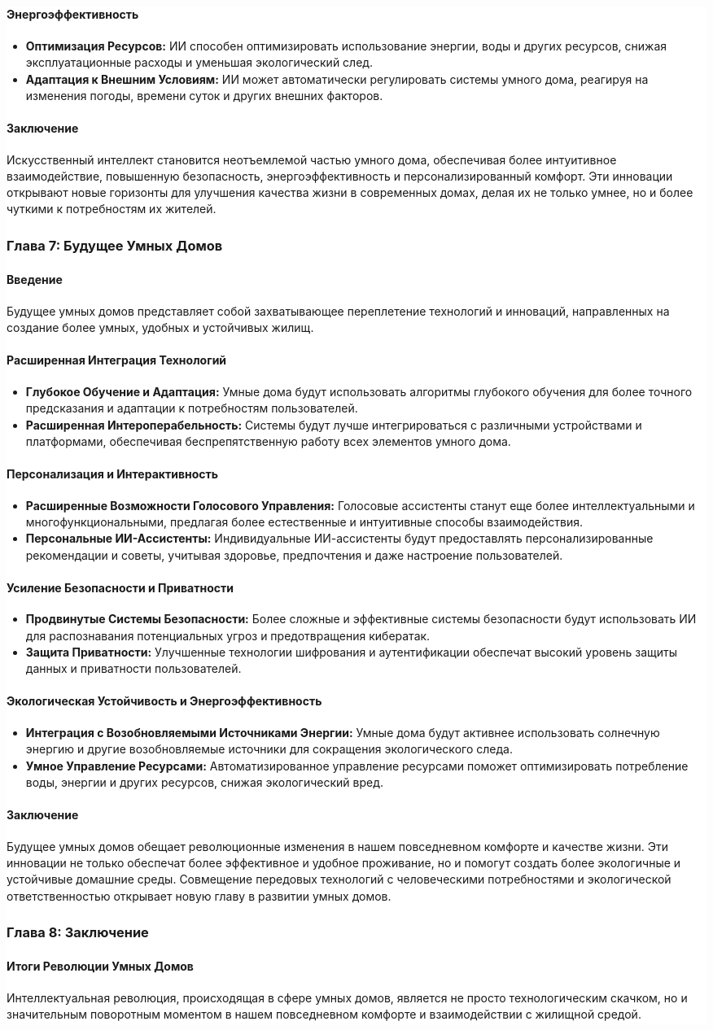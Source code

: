 #### Энергоэффективность
- **Оптимизация Ресурсов:** ИИ способен оптимизировать использование энергии, воды и других ресурсов, снижая эксплуатационные расходы и уменьшая экологический след.
- **Адаптация к Внешним Условиям:** ИИ может автоматически регулировать системы умного дома, реагируя на изменения погоды, времени суток и других внешних факторов.

#### Заключение
Искусственный интеллект становится неотъемлемой частью умного дома, обеспечивая более интуитивное взаимодействие, повышенную безопасность, энергоэффективность и персонализированный комфорт. Эти инновации открывают новые горизонты для улучшения качества жизни в современных домах, делая их не только умнее, но и более чуткими к потребностям их жителей.

### Глава 7: Будущее Умных Домов

#### Введение
Будущее умных домов представляет собой захватывающее переплетение технологий и инноваций, направленных на создание более умных, удобных и устойчивых жилищ.

#### Расширенная Интеграция Технологий
- **Глубокое Обучение и Адаптация:** Умные дома будут использовать алгоритмы глубокого обучения для более точного предсказания и адаптации к потребностям пользователей.
- **Расширенная Интероперабельность:** Системы будут лучше интегрироваться с различными устройствами и платформами, обеспечивая беспрепятственную работу всех элементов умного дома.

#### Персонализация и Интерактивность
- **Расширенные Возможности Голосового Управления:** Голосовые ассистенты станут еще более интеллектуальными и многофункциональными, предлагая более естественные и интуитивные способы взаимодействия.
- **Персональные ИИ-Ассистенты:** Индивидуальные ИИ-ассистенты будут предоставлять персонализированные рекомендации и советы, учитывая здоровье, предпочтения и даже настроение пользователей.

#### Усиление Безопасности и Приватности
- **Продвинутые Системы Безопасности:** Более сложные и эффективные системы безопасности будут использовать ИИ для распознавания потенциальных угроз и предотвращения кибератак.
- **Защита Приватности:** Улучшенные технологии шифрования и аутентификации обеспечат высокий уровень защиты данных и приватности пользователей.

#### Экологическая Устойчивость и Энергоэффективность
- **Интеграция с Возобновляемыми Источниками Энергии:** Умные дома будут активнее использовать солнечную энергию и другие возобновляемые источники для сокращения экологического следа.
- **Умное Управление Ресурсами:** Автоматизированное управление ресурсами поможет оптимизировать потребление воды, энергии и других ресурсов, снижая экологический вред.

#### Заключение
Будущее умных домов обещает революционные изменения в нашем повседневном комфорте и качестве жизни. Эти инновации не только обеспечат более эффективное и удобное проживание, но и помогут создать более экологичные и устойчивые домашние среды. Совмещение передовых технологий с человеческими потребностями и экологической ответственностью открывает новую главу в развитии умных домов.

### Глава 8: Заключение

#### Итоги Революции Умных Домов
Интеллектуальная революция, происходящая в сфере умных домов, является не просто технологическим скачком, но и значительным поворотным моментом в нашем повседневном комфорте и взаимодействии с жилищной средой.
